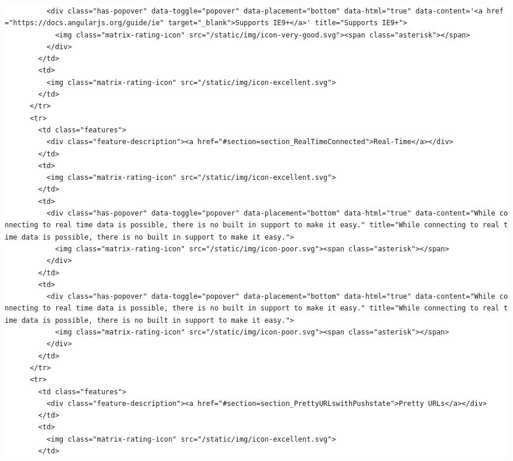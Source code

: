               <div class="has-popover" data-toggle="popover" data-placement="bottom" data-html="true" data-content='<a href="https://docs.angularjs.org/guide/ie" target="_blank">Supports IE9+</a>' title="Supports IE9+">
                <img class="matrix-rating-icon" src="/static/img/icon-very-good.svg"><span class="asterisk"></span>
              </div>
            </td>
            <td>
              <img class="matrix-rating-icon" src="/static/img/icon-excellent.svg">
            </td>
          </tr>
          <tr>
            <td class="features">
              <div class="feature-description"><a href="#section=section_RealTimeConnected">Real-Time</a></div>
            </td>
            <td>
              <img class="matrix-rating-icon" src="/static/img/icon-excellent.svg">
            </td>
            <td>
              <div class="has-popover" data-toggle="popover" data-placement="bottom" data-html="true" data-content="While connecting to real time data is possible, there is no built in support to make it easy." title="While connecting to real time data is possible, there is no built in support to make it easy.">
                <img class="matrix-rating-icon" src="/static/img/icon-poor.svg"><span class="asterisk"></span>
              </div>
            </td>
            <td>
              <div class="has-popover" data-toggle="popover" data-placement="bottom" data-html="true" data-content="While connecting to real time data is possible, there is no built in support to make it easy." title="While connecting to real time data is possible, there is no built in support to make it easy.">
                <img class="matrix-rating-icon" src="/static/img/icon-poor.svg"><span class="asterisk"></span>
              </div>
            </td>
          </tr>
          <tr>
            <td class="features">
              <div class="feature-description"><a href="#section=section_PrettyURLswithPushstate">Pretty URLs</a></div>
            </td>
            <td>
              <img class="matrix-rating-icon" src="/static/img/icon-excellent.svg">
            </td>